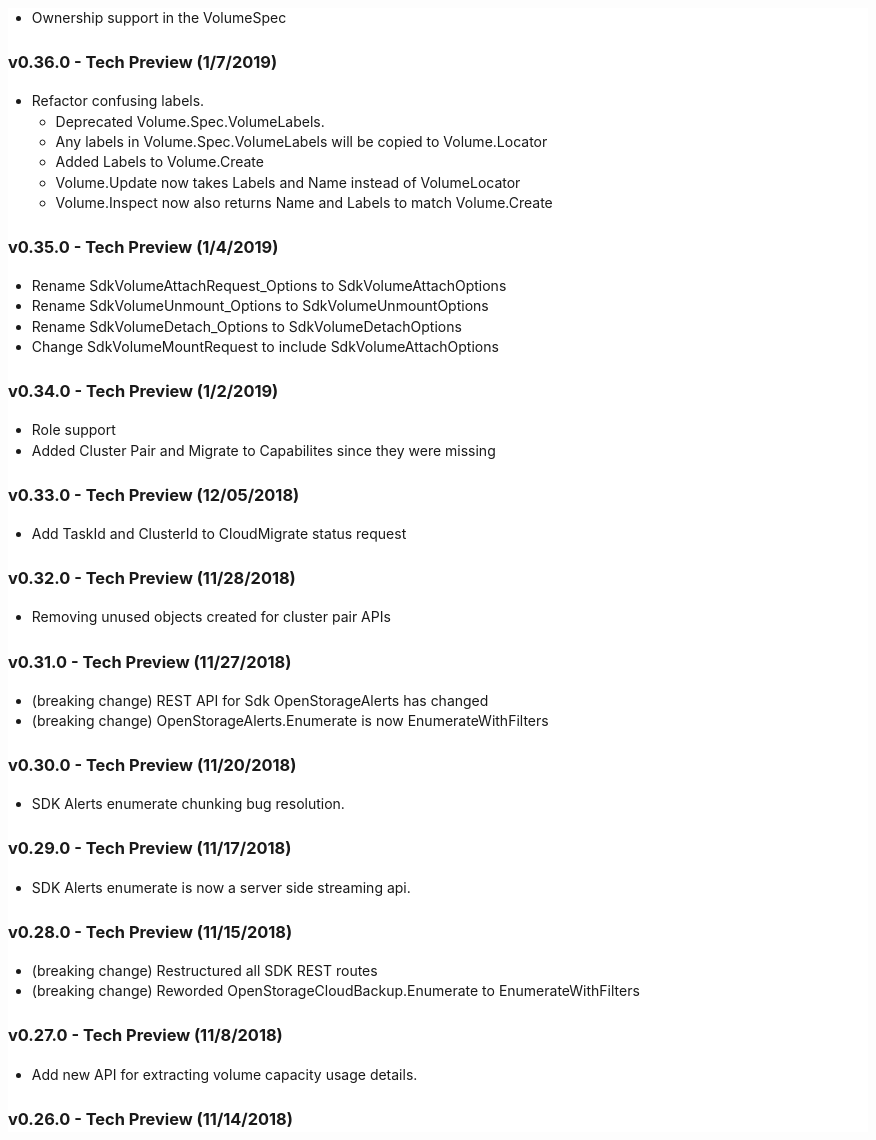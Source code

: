 * Ownership support in the VolumeSpec

### v0.36.0 - Tech Preview (1/7/2019)

* Refactor confusing labels.
    * Deprecated Volume.Spec.VolumeLabels.
    * Any labels in Volume.Spec.VolumeLabels will be copied to Volume.Locator
    * Added Labels to Volume.Create
    * Volume.Update now takes Labels and Name instead of VolumeLocator
    * Volume.Inspect now also returns Name and Labels to match Volume.Create

### v0.35.0 - Tech Preview (1/4/2019)

* Rename SdkVolumeAttachRequest_Options to SdkVolumeAttachOptions
* Rename SdkVolumeUnmount_Options to SdkVolumeUnmountOptions
* Rename SdkVolumeDetach_Options to SdkVolumeDetachOptions
* Change SdkVolumeMountRequest to include SdkVolumeAttachOptions

### v0.34.0 - Tech Preview (1/2/2019)

* Role support
* Added Cluster Pair and Migrate to Capabilites since they were missing

### v0.33.0 - Tech Preview (12/05/2018)

* Add TaskId and ClusterId to CloudMigrate status request

### v0.32.0 - Tech Preview (11/28/2018)

* Removing unused objects created for cluster pair APIs

### v0.31.0 - Tech Preview (11/27/2018)

* (breaking change) REST API for Sdk OpenStorageAlerts has changed
* (breaking change) OpenStorageAlerts.Enumerate is now EnumerateWithFilters

### v0.30.0 - Tech Preview (11/20/2018)

* SDK Alerts enumerate chunking bug resolution.

### v0.29.0 - Tech Preview (11/17/2018)

* SDK Alerts enumerate is now a server side streaming api.

### v0.28.0 - Tech Preview (11/15/2018)

* (breaking change) Restructured all SDK REST routes
* (breaking change) Reworded OpenStorageCloudBackup.Enumerate to EnumerateWithFilters

### v0.27.0 - Tech Preview (11/8/2018)

* Add new API for extracting volume capacity usage details.

### v0.26.0 - Tech Preview (11/14/2018)
